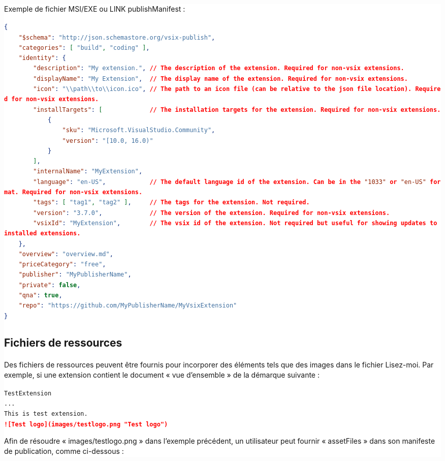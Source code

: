 Exemple de fichier MSI/EXE ou LINK publishManifest :

```json
{
    "$schema": "http://json.schemastore.org/vsix-publish",
    "categories": [ "build", "coding" ],
    "identity": {
        "description": "My extension.", // The description of the extension. Required for non-vsix extensions.
        "displayName": "My Extension",  // The display name of the extension. Required for non-vsix extensions.
        "icon": "\\path\\to\\icon.ico", // The path to an icon file (can be relative to the json file location). Required for non-vsix extensions.
        "installTargets": [             // The installation targets for the extension. Required for non-vsix extensions.
            {
                "sku": "Microsoft.VisualStudio.Community",
                "version": "[10.0, 16.0)"
            }
        ],
        "internalName": "MyExtension",
        "language": "en-US",            // The default language id of the extension. Can be in the "1033" or "en-US" format. Required for non-vsix extensions.
        "tags": [ "tag1", "tag2" ],     // The tags for the extension. Not required.
        "version": "3.7.0",             // The version of the extension. Required for non-vsix extensions.
        "vsixId": "MyExtension",        // The vsix id of the extension. Not required but useful for showing updates to installed extensions.
    },
    "overview": "overview.md",
    "priceCategory": "free",
    "publisher": "MyPublisherName",
    "private": false,
    "qna": true,
    "repo": "https://github.com/MyPublisherName/MyVsixExtension"
}
```

## <a name="asset-files"></a>Fichiers de ressources

Des fichiers de ressources peuvent être fournis pour incorporer des éléments tels que des images dans le fichier Lisez-moi. Par exemple, si une extension contient le document « vue d’ensemble » de la démarque suivante :

```markdown
TestExtension
...
This is test extension.
![Test logo](images/testlogo.png "Test logo")
```

Afin de résoudre « images/testlogo.png » dans l’exemple précédent, un utilisateur peut fournir « assetFiles » dans son manifeste de publication, comme ci-dessous :
